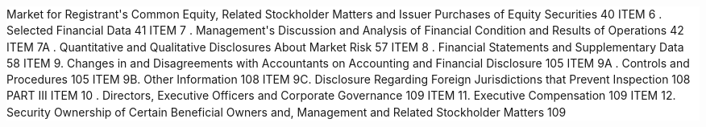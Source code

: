 <td>Market for Registrant's Common Equity, Related Stockholder Matters and Issuer Purchases of Equity Securities</td>
<td>40</td>
</tr>
<tr>
<td>ITEM 6 .</td>
<td>Selected Financial Data</td>
<td>41</td>
</tr>
<tr>
<td>ITEM 7 .</td>
<td>Management's Discussion and Analysis of Financial Condition and Results of Operations</td>
<td>42</td>
</tr>
<tr>
<td>ITEM 7A .</td>
<td>Quantitative and Qualitative Disclosures About Market Risk</td>
<td>57</td>
</tr>
<tr>
<td>ITEM 8 .</td>
<td>Financial Statements and Supplementary Data</td>
<td>58</td>
</tr>
<tr>
<td>ITEM 9.</td>
<td>Changes in and Disagreements with Accountants on Accounting and Financial Disclosure</td>
<td>105</td>
</tr>
<tr>
<td>ITEM 9A .</td>
<td>Controls and Procedures</td>
<td>105</td>
</tr>
<tr>
<td>ITEM 9B.</td>
<td>Other Information</td>
<td>108</td>
</tr>
<tr>
<td>ITEM 9C.</td>
<td>Disclosure Regarding Foreign Jurisdictions that Prevent Inspection</td>
<td>108</td>
</tr>
<tr>
<td>PART III</td>
<td></td>
<td></td>
</tr>
<tr>
<td>ITEM 10 .</td>
<td>Directors, Executive Officers and Corporate Governance</td>
<td>109</td>
</tr>
<tr>
<td>ITEM 11.</td>
<td>Executive Compensation</td>
<td>109</td>
</tr>
<tr>
<td>ITEM 12.</td>
<td>Security Ownership of Certain Beneficial Owners and, Management and Related Stockholder Matters</td>
<td>109</td>
